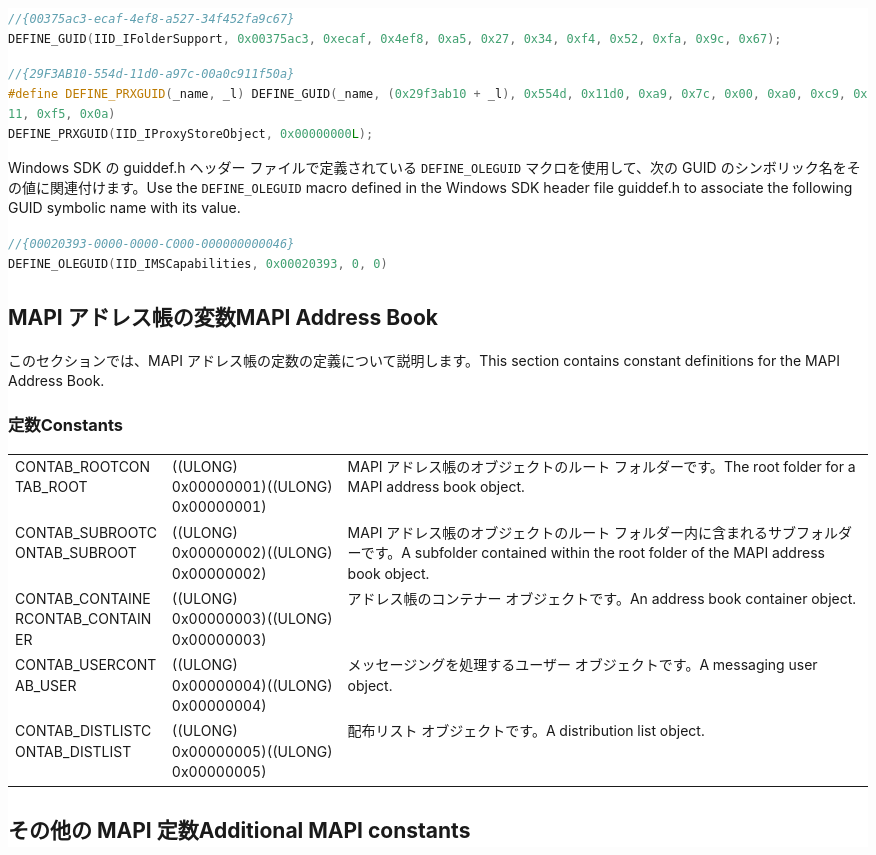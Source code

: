 ```cpp
//{00375ac3-ecaf-4ef8-a527-34f452fa9c67}
DEFINE_GUID(IID_IFolderSupport, 0x00375ac3, 0xecaf, 0x4ef8, 0xa5, 0x27, 0x34, 0xf4, 0x52, 0xfa, 0x9c, 0x67);

```

```cpp
//{29F3AB10-554d-11d0-a97c-00a0c911f50a}
#define DEFINE_PRXGUID(_name, _l) DEFINE_GUID(_name, (0x29f3ab10 + _l), 0x554d, 0x11d0, 0xa9, 0x7c, 0x00, 0xa0, 0xc9, 0x11, 0xf5, 0x0a) 
DEFINE_PRXGUID(IID_IProxyStoreObject, 0x00000000L);
```

<span data-ttu-id="41ef9-354">Windows SDK の guiddef.h ヘッダー ファイルで定義されている `DEFINE_OLEGUID` マクロを使用して、次の GUID のシンボリック名をその値に関連付けます。</span><span class="sxs-lookup"><span data-stu-id="41ef9-354">Use the  `DEFINE_OLEGUID` macro defined in the Windows SDK header file guiddef.h to associate the following GUID symbolic name with its value.</span></span> 
  
```cpp
//{00020393-0000-0000-C000-000000000046}
DEFINE_OLEGUID(IID_IMSCapabilities, 0x00020393, 0, 0)

```

## <a name="mapi-address-book-constants"></a><span data-ttu-id="41ef9-355">MAPI アドレス帳の変数</span><span class="sxs-lookup"><span data-stu-id="41ef9-355">MAPI Address Book</span></span>

<span data-ttu-id="41ef9-356">このセクションでは、MAPI アドレス帳の定数の定義について説明します。</span><span class="sxs-lookup"><span data-stu-id="41ef9-356">This section contains constant definitions for the MAPI Address Book.</span></span>
  
### <a name="constants"></a><span data-ttu-id="41ef9-357">定数</span><span class="sxs-lookup"><span data-stu-id="41ef9-357">Constants</span></span>

||||
|:-----|:-----|:-----|
|<span data-ttu-id="41ef9-358">CONTAB_ROOT</span><span class="sxs-lookup"><span data-stu-id="41ef9-358">CONTAB_ROOT</span></span>  <br/> |<span data-ttu-id="41ef9-359">((ULONG) 0x00000001)</span><span class="sxs-lookup"><span data-stu-id="41ef9-359">((ULONG) 0x00000001)</span></span>  <br/> |<span data-ttu-id="41ef9-360">MAPI アドレス帳のオブジェクトのルート フォルダーです。</span><span class="sxs-lookup"><span data-stu-id="41ef9-360">The root folder for a MAPI address book object.</span></span>  <br/> |
|<span data-ttu-id="41ef9-361">CONTAB_SUBROOT</span><span class="sxs-lookup"><span data-stu-id="41ef9-361">CONTAB_SUBROOT</span></span>  <br/> |<span data-ttu-id="41ef9-362">((ULONG) 0x00000002)</span><span class="sxs-lookup"><span data-stu-id="41ef9-362">((ULONG) 0x00000002)</span></span>  <br/> |<span data-ttu-id="41ef9-363">MAPI アドレス帳のオブジェクトのルート フォルダー内に含まれるサブフォルダーです。</span><span class="sxs-lookup"><span data-stu-id="41ef9-363">A subfolder contained within the root folder of the MAPI address book object.</span></span>  <br/> |
|<span data-ttu-id="41ef9-364">CONTAB_CONTAINER</span><span class="sxs-lookup"><span data-stu-id="41ef9-364">CONTAB_CONTAINER</span></span>  <br/> |<span data-ttu-id="41ef9-365">((ULONG) 0x00000003)</span><span class="sxs-lookup"><span data-stu-id="41ef9-365">((ULONG) 0x00000003)</span></span>  <br/> |<span data-ttu-id="41ef9-366">アドレス帳のコンテナー オブジェクトです。</span><span class="sxs-lookup"><span data-stu-id="41ef9-366">An address book container object.</span></span>  <br/> |
|<span data-ttu-id="41ef9-367">CONTAB_USER</span><span class="sxs-lookup"><span data-stu-id="41ef9-367">CONTAB_USER</span></span>  <br/> |<span data-ttu-id="41ef9-368">((ULONG) 0x00000004)</span><span class="sxs-lookup"><span data-stu-id="41ef9-368">((ULONG) 0x00000004)</span></span>  <br/> |<span data-ttu-id="41ef9-369">メッセージングを処理するユーザー オブジェクトです。</span><span class="sxs-lookup"><span data-stu-id="41ef9-369">A messaging user object.</span></span>  <br/> |
|<span data-ttu-id="41ef9-370">CONTAB_DISTLIST</span><span class="sxs-lookup"><span data-stu-id="41ef9-370">CONTAB_DISTLIST</span></span>  <br/> |<span data-ttu-id="41ef9-371">((ULONG) 0x00000005)</span><span class="sxs-lookup"><span data-stu-id="41ef9-371">((ULONG) 0x00000005)</span></span>  <br/> |<span data-ttu-id="41ef9-372">配布リスト オブジェクトです。</span><span class="sxs-lookup"><span data-stu-id="41ef9-372">A distribution list object.</span></span>  <br/> |
   
## <a name="additional-mapi-constants"></a><span data-ttu-id="41ef9-373">その他の MAPI 定数</span><span class="sxs-lookup"><span data-stu-id="41ef9-373">Additional MAPI constants</span></span>
